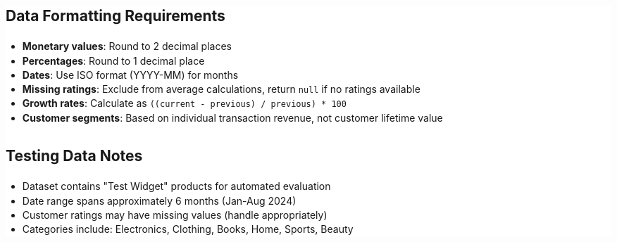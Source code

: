 ## Data Formatting Requirements

- **Monetary values**: Round to 2 decimal places
- **Percentages**: Round to 1 decimal place  
- **Dates**: Use ISO format (YYYY-MM) for months
- **Missing ratings**: Exclude from average calculations, return `null` if no ratings available
- **Growth rates**: Calculate as `((current - previous) / previous) * 100`
- **Customer segments**: Based on individual transaction revenue, not customer lifetime value

## Testing Data Notes

- Dataset contains "Test Widget" products for automated evaluation
- Date range spans approximately 6 months (Jan-Aug 2024)
- Customer ratings may have missing values (handle appropriately)
- Categories include: Electronics, Clothing, Books, Home, Sports, Beauty